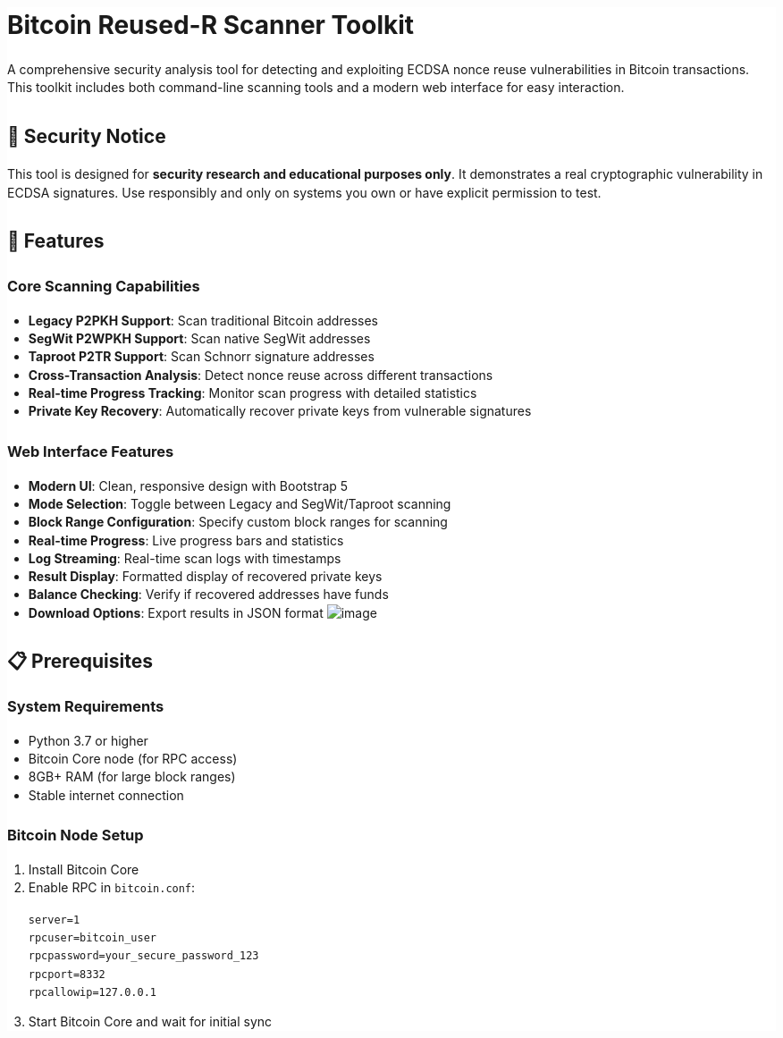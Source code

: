 # Bitcoin Reused-R Scanner Toolkit

A comprehensive security analysis tool for detecting and exploiting ECDSA nonce reuse vulnerabilities in Bitcoin transactions. This toolkit includes both command-line scanning tools and a modern web interface for easy interaction.

## 🚨 Security Notice

This tool is designed for **security research and educational purposes only**. It demonstrates a real cryptographic vulnerability in ECDSA signatures. Use responsibly and only on systems you own or have explicit permission to test.

## 🎯 Features

### Core Scanning Capabilities
- **Legacy P2PKH Support**: Scan traditional Bitcoin addresses
- **SegWit P2WPKH Support**: Scan native SegWit addresses
- **Taproot P2TR Support**: Scan Schnorr signature addresses
- **Cross-Transaction Analysis**: Detect nonce reuse across different transactions
- **Real-time Progress Tracking**: Monitor scan progress with detailed statistics
- **Private Key Recovery**: Automatically recover private keys from vulnerable signatures

### Web Interface Features
- **Modern UI**: Clean, responsive design with Bootstrap 5
- **Mode Selection**: Toggle between Legacy and SegWit/Taproot scanning
- **Block Range Configuration**: Specify custom block ranges for scanning
- **Real-time Progress**: Live progress bars and statistics
- **Log Streaming**: Real-time scan logs with timestamps
- **Result Display**: Formatted display of recovered private keys
- **Balance Checking**: Verify if recovered addresses have funds
- **Download Options**: Export results in JSON format
  ![image](https://github.com/user-attachments/assets/83f0321f-aa54-4d15-85b6-f84e8bb5dc23)

## 📋 Prerequisites

### System Requirements
- Python 3.7 or higher
- Bitcoin Core node (for RPC access)
- 8GB+ RAM (for large block ranges)
- Stable internet connection

### Bitcoin Node Setup
1. Install Bitcoin Core
2. Enable RPC in `bitcoin.conf`:
   ```
   server=1
   rpcuser=bitcoin_user
   rpcpassword=your_secure_password_123
   rpcport=8332
   rpcallowip=127.0.0.1
   ```
3. Start Bitcoin Core and wait for initial sync
